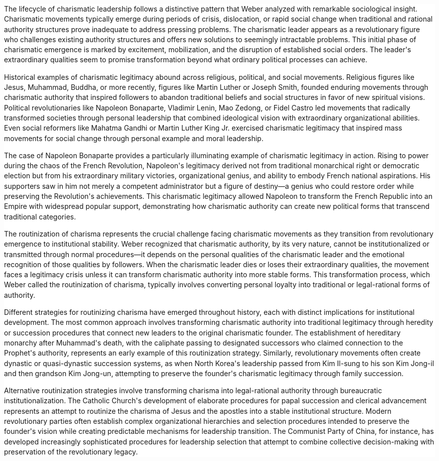 The lifecycle of charismatic leadership follows a distinctive pattern that Weber analyzed with remarkable sociological insight. Charismatic movements typically emerge during periods of crisis, dislocation, or rapid social change when traditional and rational authority structures prove inadequate to address pressing problems. The charismatic leader appears as a revolutionary figure who challenges existing authority structures and offers new solutions to seemingly intractable problems. This initial phase of charismatic emergence is marked by excitement, mobilization, and the disruption of established social orders. The leader's extraordinary qualities seem to promise transformation beyond what ordinary political processes can achieve.

Historical examples of charismatic legitimacy abound across religious, political, and social movements. Religious figures like Jesus, Muhammad, Buddha, or more recently, figures like Martin Luther or Joseph Smith, founded enduring movements through charismatic authority that inspired followers to abandon traditional beliefs and social structures in favor of new spiritual visions. Political revolutionaries like Napoleon Bonaparte, Vladimir Lenin, Mao Zedong, or Fidel Castro led movements that radically transformed societies through personal leadership that combined ideological vision with extraordinary organizational abilities. Even social reformers like Mahatma Gandhi or Martin Luther King Jr. exercised charismatic legitimacy that inspired mass movements for social change through personal example and moral leadership.

The case of Napoleon Bonaparte provides a particularly illuminating example of charismatic legitimacy in action. Rising to power during the chaos of the French Revolution, Napoleon's legitimacy derived not from traditional monarchical right or democratic election but from his extraordinary military victories, organizational genius, and ability to embody French national aspirations. His supporters saw in him not merely a competent administrator but a figure of destiny—a genius who could restore order while preserving the Revolution's achievements. This charismatic legitimacy allowed Napoleon to transform the French Republic into an Empire with widespread popular support, demonstrating how charismatic authority can create new political forms that transcend traditional categories.

The routinization of charisma represents the crucial challenge facing charismatic movements as they transition from revolutionary emergence to institutional stability. Weber recognized that charismatic authority, by its very nature, cannot be institutionalized or transmitted through normal procedures—it depends on the personal qualities of the charismatic leader and the emotional recognition of those qualities by followers. When the charismatic leader dies or loses their extraordinary qualities, the movement faces a legitimacy crisis unless it can transform charismatic authority into more stable forms. This transformation process, which Weber called the routinization of charisma, typically involves converting personal loyalty into traditional or legal-rational forms of authority.

Different strategies for routinizing charisma have emerged throughout history, each with distinct implications for institutional development. The most common approach involves transforming charismatic authority into traditional legitimacy through heredity or succession procedures that connect new leaders to the original charismatic founder. The establishment of hereditary monarchy after Muhammad's death, with the caliphate passing to designated successors who claimed connection to the Prophet's authority, represents an early example of this routinization strategy. Similarly, revolutionary movements often create dynastic or quasi-dynastic succession systems, as when North Korea's leadership passed from Kim Il-sung to his son Kim Jong-il and then grandson Kim Jong-un, attempting to preserve the founder's charismatic legitimacy through family succession.

Alternative routinization strategies involve transforming charisma into legal-rational authority through bureaucratic institutionalization. The Catholic Church's development of elaborate procedures for papal succession and clerical advancement represents an attempt to routinize the charisma of Jesus and the apostles into a stable institutional structure. Modern revolutionary parties often establish complex organizational hierarchies and selection procedures intended to preserve the founder's vision while creating predictable mechanisms for leadership transition. The Communist Party of China, for instance, has developed increasingly sophisticated procedures for leadership selection that attempt to combine collective decision-making with preservation of the revolutionary legacy.
